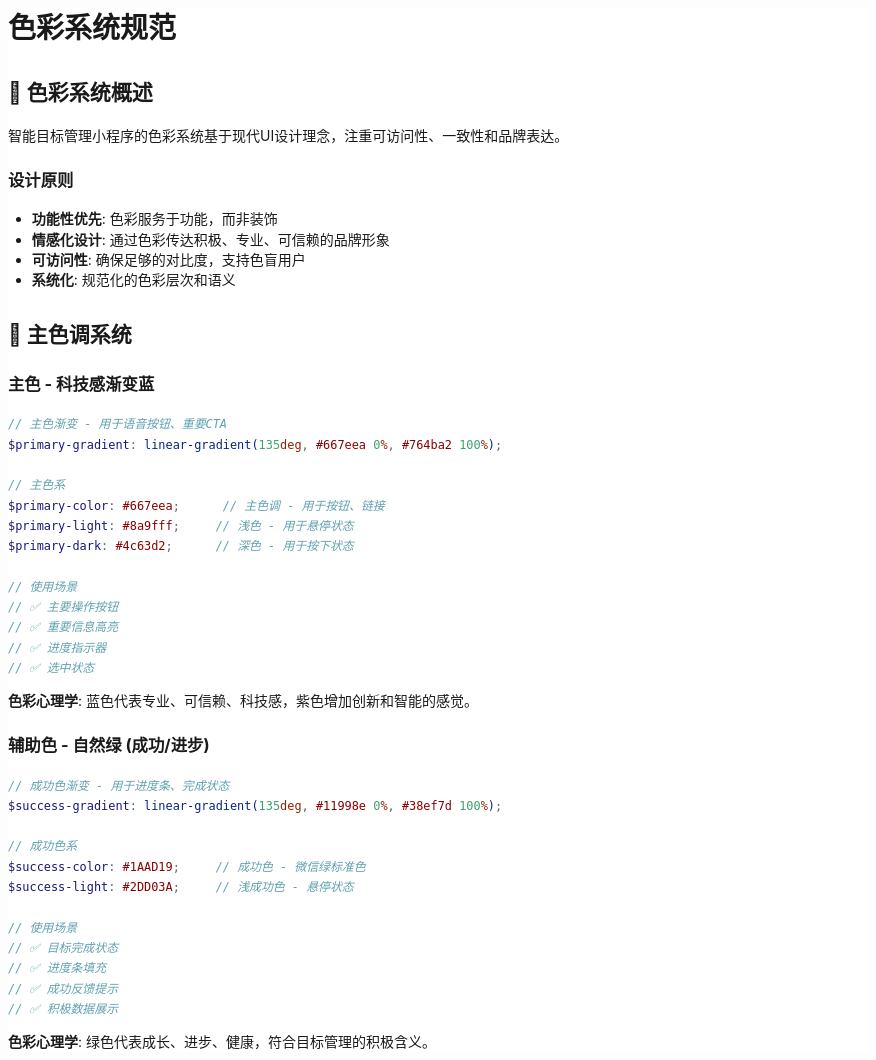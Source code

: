 # 色彩系统规范

## 🎨 色彩系统概述

智能目标管理小程序的色彩系统基于现代UI设计理念，注重可访问性、一致性和品牌表达。

### 设计原则
- **功能性优先**: 色彩服务于功能，而非装饰
- **情感化设计**: 通过色彩传达积极、专业、可信赖的品牌形象
- **可访问性**: 确保足够的对比度，支持色盲用户
- **系统化**: 规范化的色彩层次和语义

## 🎯 主色调系统

### 主色 - 科技感渐变蓝
```scss
// 主色渐变 - 用于语音按钮、重要CTA
$primary-gradient: linear-gradient(135deg, #667eea 0%, #764ba2 100%);

// 主色系
$primary-color: #667eea;      // 主色调 - 用于按钮、链接
$primary-light: #8a9fff;     // 浅色 - 用于悬停状态
$primary-dark: #4c63d2;      // 深色 - 用于按下状态

// 使用场景
// ✅ 主要操作按钮
// ✅ 重要信息高亮
// ✅ 进度指示器
// ✅ 选中状态
```

**色彩心理学**: 蓝色代表专业、可信赖、科技感，紫色增加创新和智能的感觉。

### 辅助色 - 自然绿 (成功/进步)
```scss
// 成功色渐变 - 用于进度条、完成状态
$success-gradient: linear-gradient(135deg, #11998e 0%, #38ef7d 100%);

// 成功色系
$success-color: #1AAD19;     // 成功色 - 微信绿标准色
$success-light: #2DD03A;     // 浅成功色 - 悬停状态

// 使用场景
// ✅ 目标完成状态
// ✅ 进度条填充
// ✅ 成功反馈提示
// ✅ 积极数据展示
```

**色彩心理学**: 绿色代表成长、进步、健康，符合目标管理的积极含义。
